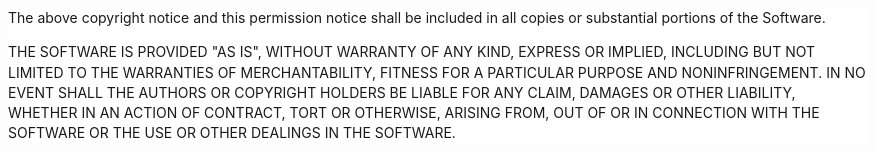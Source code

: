 The above copyright notice and this permission notice shall be included in all
copies or substantial portions of the Software.

THE SOFTWARE IS PROVIDED "AS IS", WITHOUT WARRANTY OF ANY KIND, EXPRESS OR
IMPLIED, INCLUDING BUT NOT LIMITED TO THE WARRANTIES OF MERCHANTABILITY,
FITNESS FOR A PARTICULAR PURPOSE AND NONINFRINGEMENT. IN NO EVENT SHALL THE
AUTHORS OR COPYRIGHT HOLDERS BE LIABLE FOR ANY CLAIM, DAMAGES OR OTHER
LIABILITY, WHETHER IN AN ACTION OF CONTRACT, TORT OR OTHERWISE, ARISING FROM,
OUT OF OR IN CONNECTION WITH THE SOFTWARE OR THE USE OR OTHER DEALINGS IN THE
SOFTWARE.




